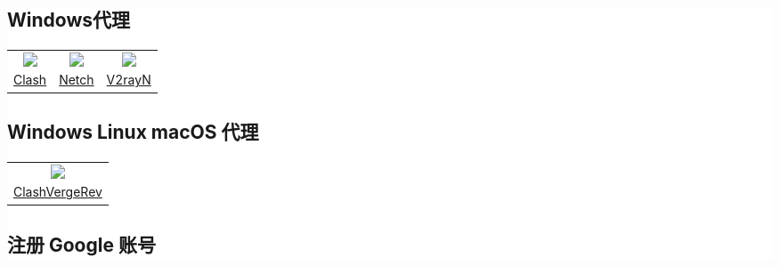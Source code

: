 </table>


## Windows代理

<table>
  <tr>
    <td style="text-align: center;">
      <a href="https://github.com/Z-Siqi/Clash-for-Windows_Chinese/releases">
        <img src="https://raw.githubusercontent.com/jarocheng0123/beginner_guide/refs/heads/main/png/VPN/Clash.png" width="80">
        <br>
        <span>Clash</span>
      </a>
    </td>
    <td style="text-align: center;">
      <a href="https://github.com/netchx/netch/releases">
        <img src="https://raw.githubusercontent.com/jarocheng0123/beginner_guide/refs/heads/main/png/VPN/Netch.png" width="80">
        <br>
        <span>Netch</span>
      </a>
    </td>
    <td style="text-align: center;">
      <a href="https://github.com/2dust/v2rayN/releases">
        <img src="https://raw.githubusercontent.com/jarocheng0123/beginner_guide/refs/heads/main/png/VPN/V2rayN.png" width="80">
        <br>
        <span>V2rayN</span>
      </a>
    </td>
  </tr>
</table>

## Windows Linux macOS  代理

<table>
  <tr>
    <td style="text-align: center;">
      <a href="https://www.clashverge.dev/install.html">
        <img src="https://raw.githubusercontent.com/jarocheng0123/beginner_guide/refs/heads/main/png/VPN/ClashVergeRev.png" width="80">
        <br>
        <span>ClashVergeRev</span>
      </a>
    </td>
  </tr>
</table>



## 注册 Google 账号

